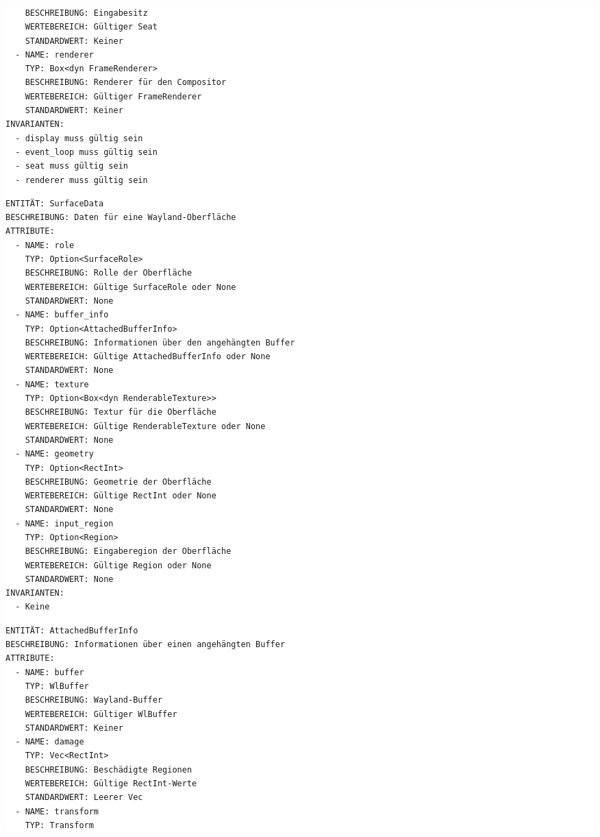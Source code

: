 ```
    BESCHREIBUNG: Eingabesitz
    WERTEBEREICH: Gültiger Seat
    STANDARDWERT: Keiner
  - NAME: renderer
    TYP: Box<dyn FrameRenderer>
    BESCHREIBUNG: Renderer für den Compositor
    WERTEBEREICH: Gültiger FrameRenderer
    STANDARDWERT: Keiner
INVARIANTEN:
  - display muss gültig sein
  - event_loop muss gültig sein
  - seat muss gültig sein
  - renderer muss gültig sein
```

```
ENTITÄT: SurfaceData
BESCHREIBUNG: Daten für eine Wayland-Oberfläche
ATTRIBUTE:
  - NAME: role
    TYP: Option<SurfaceRole>
    BESCHREIBUNG: Rolle der Oberfläche
    WERTEBEREICH: Gültige SurfaceRole oder None
    STANDARDWERT: None
  - NAME: buffer_info
    TYP: Option<AttachedBufferInfo>
    BESCHREIBUNG: Informationen über den angehängten Buffer
    WERTEBEREICH: Gültige AttachedBufferInfo oder None
    STANDARDWERT: None
  - NAME: texture
    TYP: Option<Box<dyn RenderableTexture>>
    BESCHREIBUNG: Textur für die Oberfläche
    WERTEBEREICH: Gültige RenderableTexture oder None
    STANDARDWERT: None
  - NAME: geometry
    TYP: Option<RectInt>
    BESCHREIBUNG: Geometrie der Oberfläche
    WERTEBEREICH: Gültige RectInt oder None
    STANDARDWERT: None
  - NAME: input_region
    TYP: Option<Region>
    BESCHREIBUNG: Eingaberegion der Oberfläche
    WERTEBEREICH: Gültige Region oder None
    STANDARDWERT: None
INVARIANTEN:
  - Keine
```

```
ENTITÄT: AttachedBufferInfo
BESCHREIBUNG: Informationen über einen angehängten Buffer
ATTRIBUTE:
  - NAME: buffer
    TYP: WlBuffer
    BESCHREIBUNG: Wayland-Buffer
    WERTEBEREICH: Gültiger WlBuffer
    STANDARDWERT: Keiner
  - NAME: damage
    TYP: Vec<RectInt>
    BESCHREIBUNG: Beschädigte Regionen
    WERTEBEREICH: Gültige RectInt-Werte
    STANDARDWERT: Leerer Vec
  - NAME: transform
    TYP: Transform
```